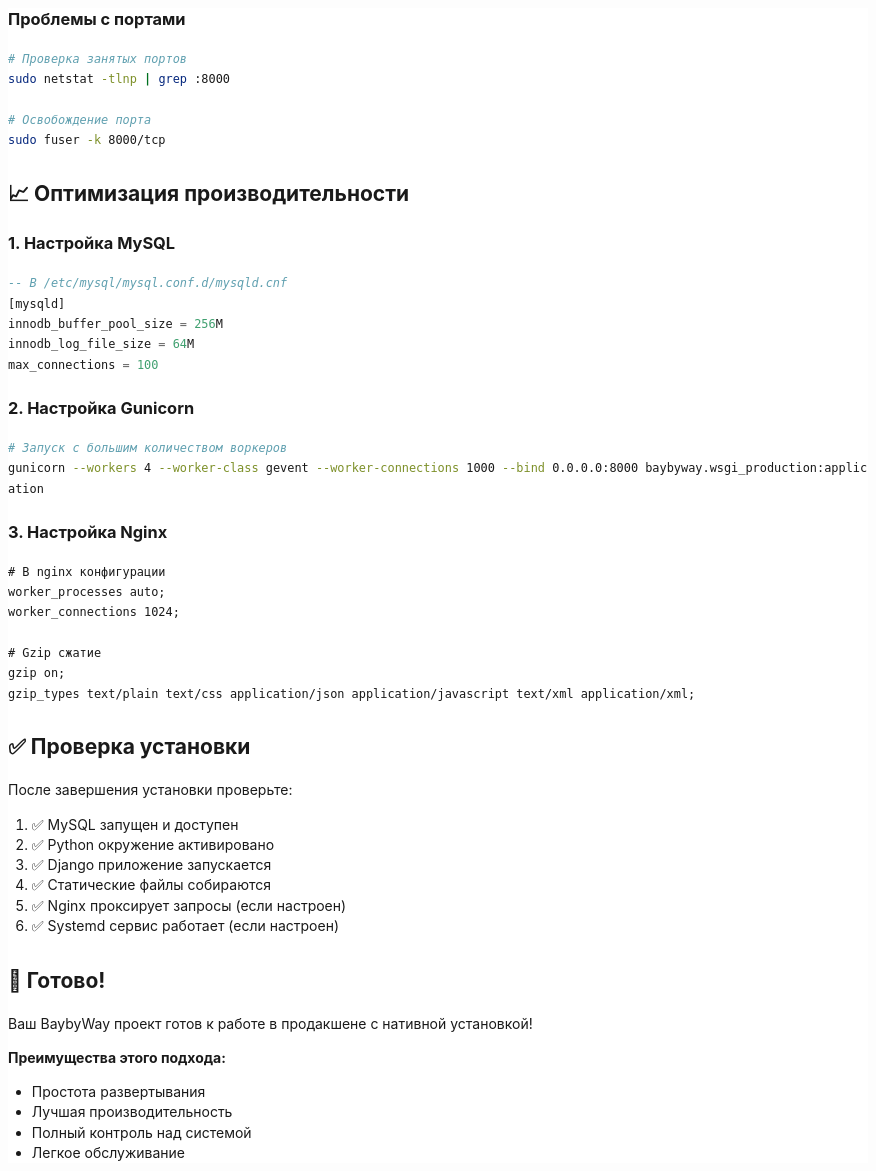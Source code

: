 ### Проблемы с портами
```bash
# Проверка занятых портов
sudo netstat -tlnp | grep :8000

# Освобождение порта
sudo fuser -k 8000/tcp
```

## 📈 Оптимизация производительности

### 1. Настройка MySQL
```sql
-- В /etc/mysql/mysql.conf.d/mysqld.cnf
[mysqld]
innodb_buffer_pool_size = 256M
innodb_log_file_size = 64M
max_connections = 100
```

### 2. Настройка Gunicorn
```bash
# Запуск с большим количеством воркеров
gunicorn --workers 4 --worker-class gevent --worker-connections 1000 --bind 0.0.0.0:8000 baybyway.wsgi_production:application
```

### 3. Настройка Nginx
```nginx
# В nginx конфигурации
worker_processes auto;
worker_connections 1024;

# Gzip сжатие
gzip on;
gzip_types text/plain text/css application/json application/javascript text/xml application/xml;
```

## ✅ Проверка установки

После завершения установки проверьте:

1. ✅ MySQL запущен и доступен
2. ✅ Python окружение активировано
3. ✅ Django приложение запускается
4. ✅ Статические файлы собираются
5. ✅ Nginx проксирует запросы (если настроен)
6. ✅ Systemd сервис работает (если настроен)

## 🎉 Готово!

Ваш BaybyWay проект готов к работе в продакшене с нативной установкой!

**Преимущества этого подхода:**
- Простота развертывания
- Лучшая производительность
- Полный контроль над системой
- Легкое обслуживание


